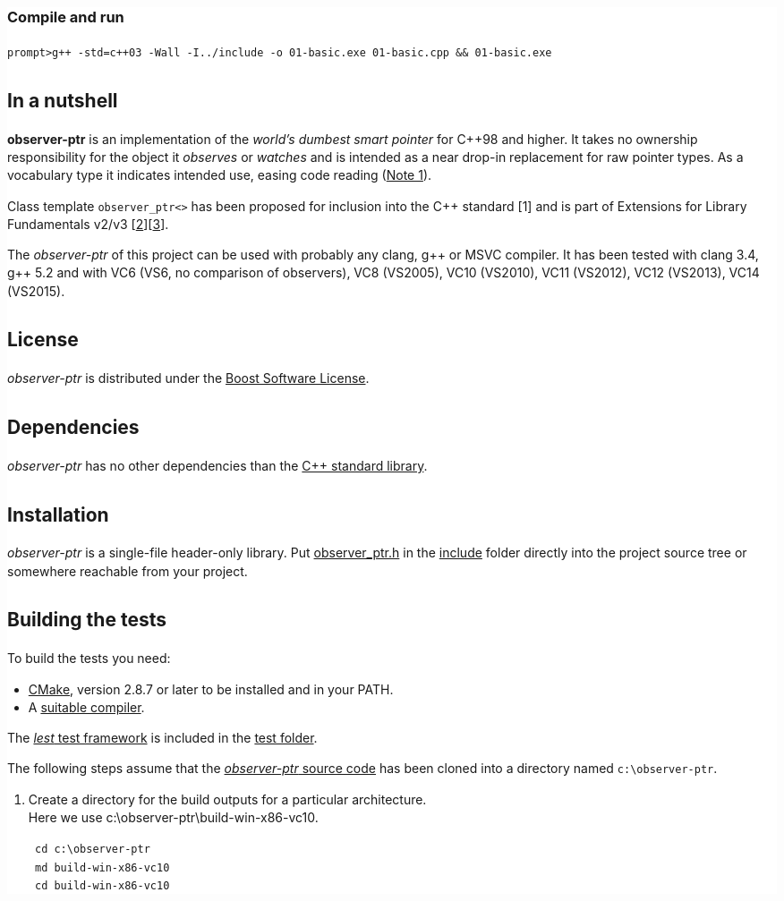 ### Compile and run

```
prompt>g++ -std=c++03 -Wall -I../include -o 01-basic.exe 01-basic.cpp && 01-basic.exe
```

In a nutshell
-------------
**observer-ptr** is an implementation of the *world’s dumbest smart pointer* for C++98 and higher. It takes no ownership responsibility for the object it *observes* or *watches* and is intended as a near drop-in replacement for raw pointer types. As a vocabulary type it indicates intended use, easing code reading ([Note 1](#note1)).

Class template `observer_ptr<>` has been proposed for inclusion into the C++ standard [1] and is part of Extensions for Library Fundamentals v2/v3 [[2](#ref2)][[3](#ref3)].

The *observer-ptr* of this project can be used with probably any clang, g++ or MSVC compiler. It has been tested with clang 3.4, g++ 5.2 and with VC6 (VS6, no comparison of observers), VC8 (VS2005), VC10 (VS2010), VC11 (VS2012), VC12 (VS2013), VC14 (VS2015).

License
-------
*observer-ptr* is distributed under the [Boost Software License](LICENSE.txt).
 

Dependencies
------------
*observer-ptr* has no other dependencies than the [C++ standard library](http://en.cppreference.com/w/cpp/header).


Installation
------------
*observer-ptr* is a single-file header-only library. Put [observer_ptr.h](include/nonstd/observer_ptr.h) in the [include](include) folder directly into the project source tree or somewhere reachable from your project.


Building the tests
------------------
To build the tests you need:

- [CMake](http://cmake.org), version 2.8.7 or later to be installed and in your PATH.
- A [suitable compiler](#reported-to-work-with). 

The [*lest* test framework](https://github.com/martinmoene/lest)  is included in the [test folder](test).
 
The following steps assume that the [*observer-ptr* source code](https://github.com/martinmoene/observer-ptr) has been cloned into a directory named `c:\observer-ptr`.

1. Create a directory for the build outputs for a particular architecture.  
Here we use c:\observer-ptr\build-win-x86-vc10.

        cd c:\observer-ptr
        md build-win-x86-vc10
        cd build-win-x86-vc10
